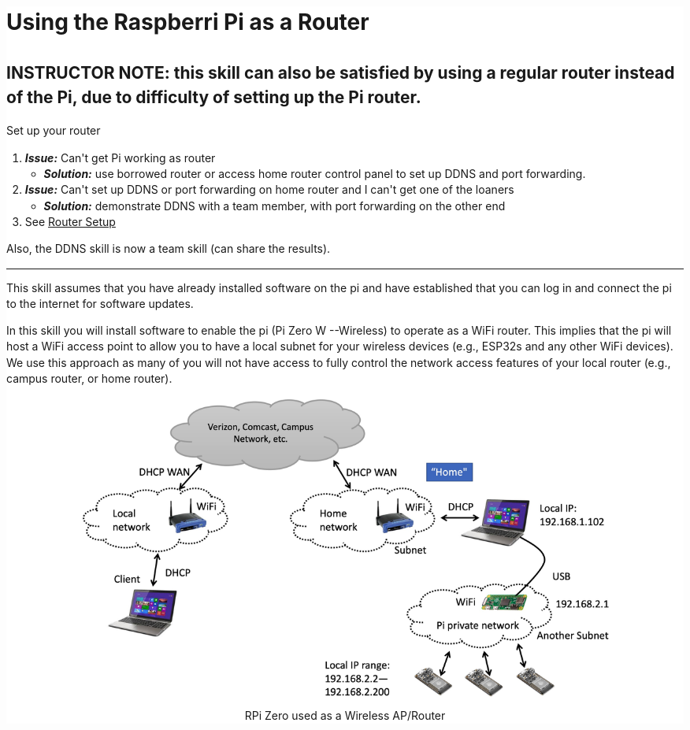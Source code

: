 # Using the Raspberri Pi as a Router

## INSTRUCTOR NOTE: this skill can also be satisfied by using a regular router instead of the Pi, due to difficulty of setting up the Pi router.

Set up your router

1. ***Issue:*** Can't get Pi working as router
   - ***Solution:*** use borrowed router or access home router control panel to set up DDNS and port forwarding.
2. ***Issue:*** Can't set up DDNS or port forwarding on home router and I can't get one of the loaners
   - ***Solution:*** demonstrate DDNS with a team member, with port forwarding on the other end
3. See [Router Setup](/docs/skills/docs/router.md)

Also, the DDNS skill is now a team skill (can share the results). 

-----

This skill assumes that you have already installed software on the pi
and have established that you can log in and connect the pi to the
internet for software updates.

In this skill you will install software to enable the pi (Pi Zero W
--Wireless) to operate as a WiFi router. This implies that the pi will
host a WiFi access point to allow you to have a local subnet for your
wireless devices (e.g., ESP32s and any other WiFi devices).  We use
this approach as many of you will not have access to fully control the
network access features of your local router (e.g., campus router, or
home router).

<center><img src="/docs/images/rpi-router.jpg" width="80%" /></center>
<center> RPi Zero used as a Wireless AP/Router</center>
